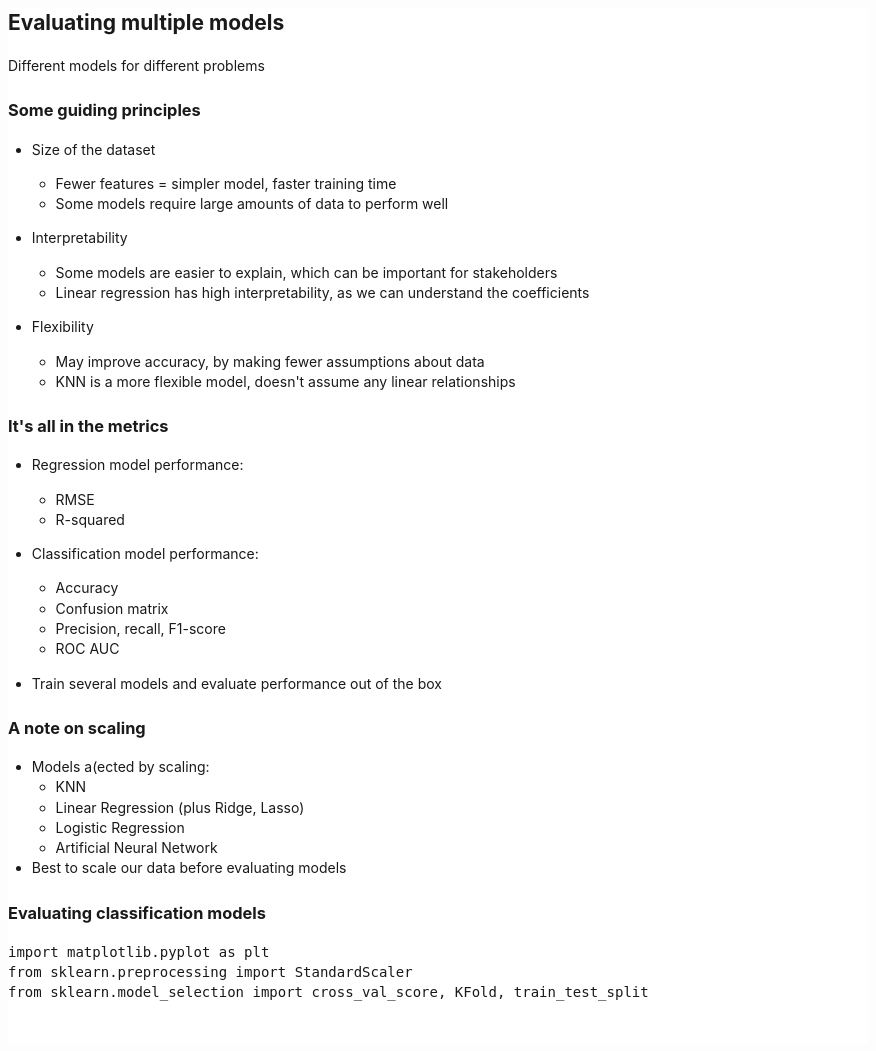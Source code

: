 <div class="cell border-box-sizing text_cell rendered"><div class="inner_cell">
<div class="text_cell_render border-box-sizing rendered_html">
<h2 id="Evaluating-multiple-models">Evaluating multiple models<a class="anchor-link" href="#Evaluating-multiple-models"> </a></h2><p>Different models for different problems</p>
<h3 id="Some-guiding-principles">Some guiding principles<a class="anchor-link" href="#Some-guiding-principles"> </a></h3><ul>
<li><p>Size of the dataset</p>
<ul>
<li>Fewer features = simpler model, faster training time</li>
<li>Some models require large amounts of data to perform well</li>
</ul>
</li>
<li><p>Interpretability</p>
<ul>
<li>Some models are easier to explain, which can be important for stakeholders</li>
<li>Linear regression has high interpretability, as we can understand the coefficients</li>
</ul>
</li>
<li><p>Flexibility</p>
<ul>
<li>May improve accuracy, by making fewer assumptions about data</li>
<li>KNN is a more flexible model, doesn't assume any linear relationships</li>
</ul>
</li>
</ul>
<h3 id="It's-all-in-the-metrics">It's all in the metrics<a class="anchor-link" href="#It's-all-in-the-metrics"> </a></h3><ul>
<li><p>Regression model performance:</p>
<ul>
<li>RMSE</li>
<li>R-squared</li>
</ul>
</li>
<li><p>Classification model performance:</p>
<ul>
<li>Accuracy</li>
<li>Confusion matrix</li>
<li>Precision, recall, F1-score</li>
<li>ROC AUC</li>
</ul>
</li>
<li><p>Train several models and evaluate performance out of the box</p>
</li>
</ul>
<h3 id="A-note-on-scaling">A note on scaling<a class="anchor-link" href="#A-note-on-scaling"> </a></h3><ul>
<li>Models a(ected by scaling:<ul>
<li>KNN</li>
<li>Linear Regression (plus Ridge, Lasso)</li>
<li>Logistic Regression</li>
<li>Artificial Neural Network</li>
</ul>
</li>
<li>Best to scale our data before evaluating models</li>
</ul>
<h3 id="Evaluating-classification-models">Evaluating classification models<a class="anchor-link" href="#Evaluating-classification-models"> </a></h3><div class="highlight"><pre><span></span><span class="kn">import</span> <span class="nn">matplotlib.pyplot</span> <span class="k">as</span> <span class="nn">plt</span>
<span class="kn">from</span> <span class="nn">sklearn.preprocessing</span> <span class="kn">import</span> <span class="n">StandardScaler</span>
<span class="kn">from</span> <span class="nn">sklearn.model_selection</span> <span class="kn">import</span> <span class="n">cross_val_score</span><span class="p">,</span> <span class="n">KFold</span><span class="p">,</span> <span class="n">train_test_split</span>